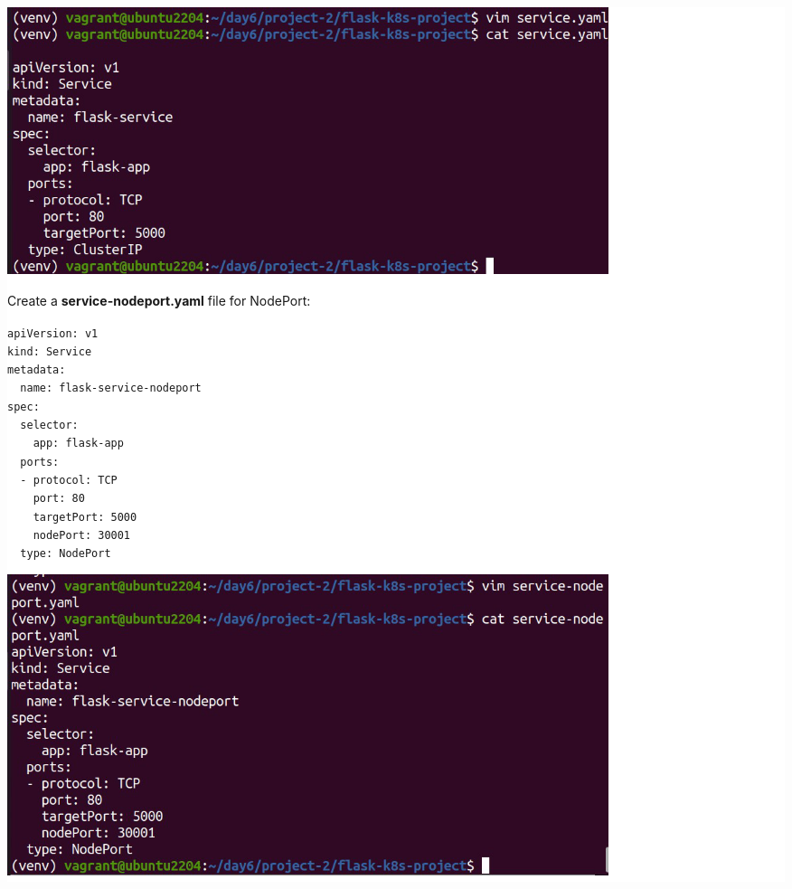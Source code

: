 ![](images/Aspose.Words.e14945ca-558a-4ac6-b29c-ab67d6867b10.057.png)

Create a **service-nodeport.yaml** file for NodePort: 
```
apiVersion: v1
kind: Service
metadata:
  name: flask-service-nodeport
spec:
  selector:
    app: flask-app
  ports:
  - protocol: TCP
    port: 80
    targetPort: 5000
    nodePort: 30001
  type: NodePort
```

![](images/Aspose.Words.e14945ca-558a-4ac6-b29c-ab67d6867b10.058.png)
